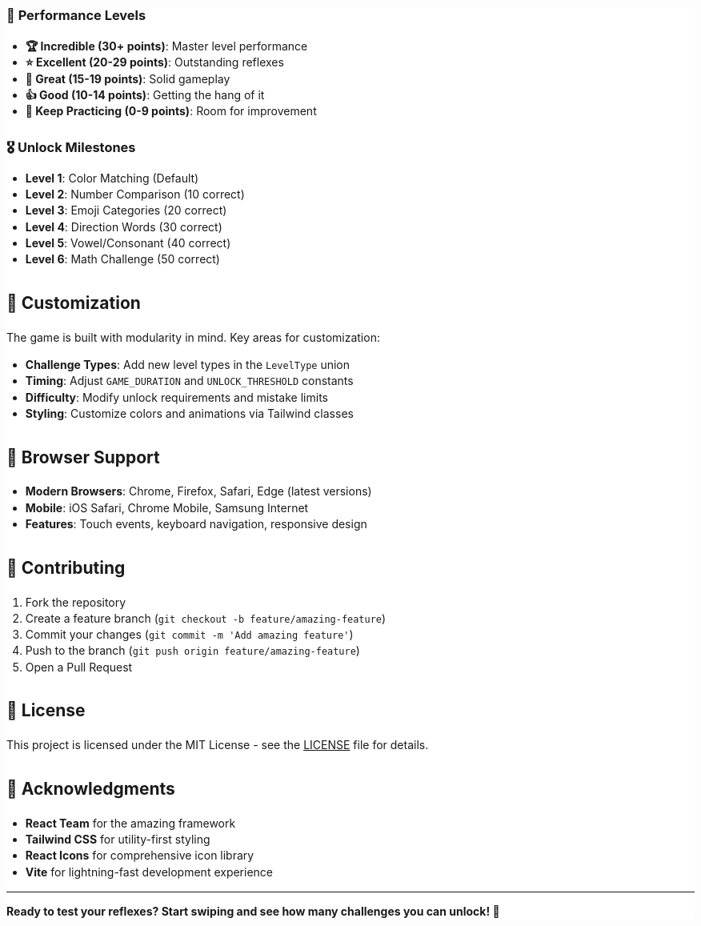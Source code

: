 ### 🌟 **Performance Levels**

- **🏆 Incredible (30+ points)**: Master level performance
- **⭐ Excellent (20-29 points)**: Outstanding reflexes
- **👏 Great (15-19 points)**: Solid gameplay
- **👍 Good (10-14 points)**: Getting the hang of it
- **💪 Keep Practicing (0-9 points)**: Room for improvement

### 🎖️ **Unlock Milestones**

- **Level 1**: Color Matching (Default)
- **Level 2**: Number Comparison (10 correct)
- **Level 3**: Emoji Categories (20 correct)
- **Level 4**: Direction Words (30 correct)
- **Level 5**: Vowel/Consonant (40 correct)
- **Level 6**: Math Challenge (50 correct)

## 🔧 Customization

The game is built with modularity in mind. Key areas for customization:

- **Challenge Types**: Add new level types in the `LevelType` union
- **Timing**: Adjust `GAME_DURATION` and `UNLOCK_THRESHOLD` constants
- **Difficulty**: Modify unlock requirements and mistake limits
- **Styling**: Customize colors and animations via Tailwind classes

## 📱 Browser Support

- **Modern Browsers**: Chrome, Firefox, Safari, Edge (latest versions)
- **Mobile**: iOS Safari, Chrome Mobile, Samsung Internet
- **Features**: Touch events, keyboard navigation, responsive design

## 🤝 Contributing

1. Fork the repository
2. Create a feature branch (`git checkout -b feature/amazing-feature`)
3. Commit your changes (`git commit -m 'Add amazing feature'`)
4. Push to the branch (`git push origin feature/amazing-feature`)
5. Open a Pull Request

## 📄 License

This project is licensed under the MIT License - see the [LICENSE](LICENSE) file for details.

## 🎉 Acknowledgments

- **React Team** for the amazing framework
- **Tailwind CSS** for utility-first styling
- **React Icons** for comprehensive icon library
- **Vite** for lightning-fast development experience

---

**Ready to test your reflexes? Start swiping and see how many challenges you can unlock! 🚀**
